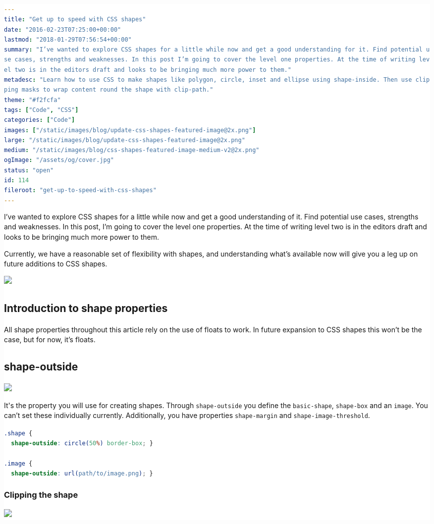 ```yaml
---
title: "Get up to speed with CSS shapes"
date: "2016-02-23T07:25:00+00:00"
lastmod: "2018-01-29T07:56:54+00:00"
summary: "I’ve wanted to explore CSS shapes for a little while now and get a good understanding for it. Find potential use cases, strengths and weaknesses. In this post I’m going to cover the level one properties. At the time of writing level two is in the editors draft and looks to be bringing much more power to them."
metadesc: "Learn how to use CSS to make shapes like polygon, circle, inset and ellipse using shape-inside. Then use clipping masks to wrap content round the shape with clip-path."
theme: "#f2fcfa"
tags: ["Code", "CSS"]
categories: ["Code"]
images: ["/static/images/blog/update-css-shapes-featured-image@2x.png"]
large: "/static/images/blog/update-css-shapes-featured-image@2x.png"
medium: "/static/images/blog/css-shapes-featured-image-medium-v2@2x.png"
ogImage: "/assets/og/cover.jpg"
status: "open"
id: 114
fileroot: "get-up-to-speed-with-css-shapes"
---
```


I’ve wanted to explore CSS shapes for a little while now and get a good understanding of it. Find potential use cases, strengths and weaknesses. In this post, I’m going to cover the level one properties. At the time of writing level two is in the editors draft and looks to be bringing much more power to them.

Currently, we have a reasonable set of flexibility with shapes, and understanding what’s available now will give you a leg up on future additions to CSS shapes.

<div className="article-image flex center">
  <Image src="/images/blog/css-shapes-intro.png" width={640} height={360} />
</div>

## Introduction to shape properties
All shape properties throughout this article rely on the use of floats to work. In future expansion to CSS shapes this won’t be the case, but for now, it’s floats.

## shape-outside
<div className="article-image flex center">
  <Image src="/images/blog/css-shapes-initial.jpg" width={640} height={360} />
</div>

It's the property you will use for creating shapes. Through `shape-outside` you define the `basic-shape`, `shape-box` and an `image`. You can’t set these individually currently. Additionally, you have properties `shape-margin` and `shape-image-threshold`.

```css
.shape {
  shape-outside: circle(50%) border-box; }

.image {
  shape-outside: url(path/to/image.png); }
```
### Clipping the shape
<div className="article-image flex center">
  <Image src="/images/blog/css-shapes-clip-mask.jpg" width={640} height={360} />
</div>
